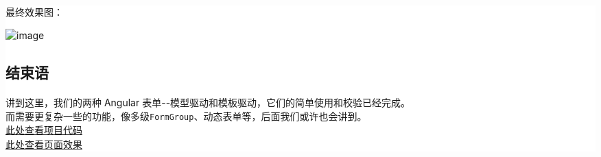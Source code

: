 最终效果图：

![image](https://github-imglib-1255459943.cos.ap-chengdu.myqcloud.com/1495970774%281%29.png)

## 结束语

讲到这里，我们的两种 Angular 表单--模型驱动和模板驱动，它们的简单使用和校验已经完成。  
而需要更复杂一些的功能，像多级`FormGroup`、动态表单等，后面我们或许也会讲到。  
[此处查看项目代码](https://github.com/godbasin/godbasin.github.io/tree/blog-codes/angular2-free/6-two-form-building)  
[此处查看页面效果](http://angular2-free.godbasin.com/6-two-form-building/index.html#/home/page-setting)
